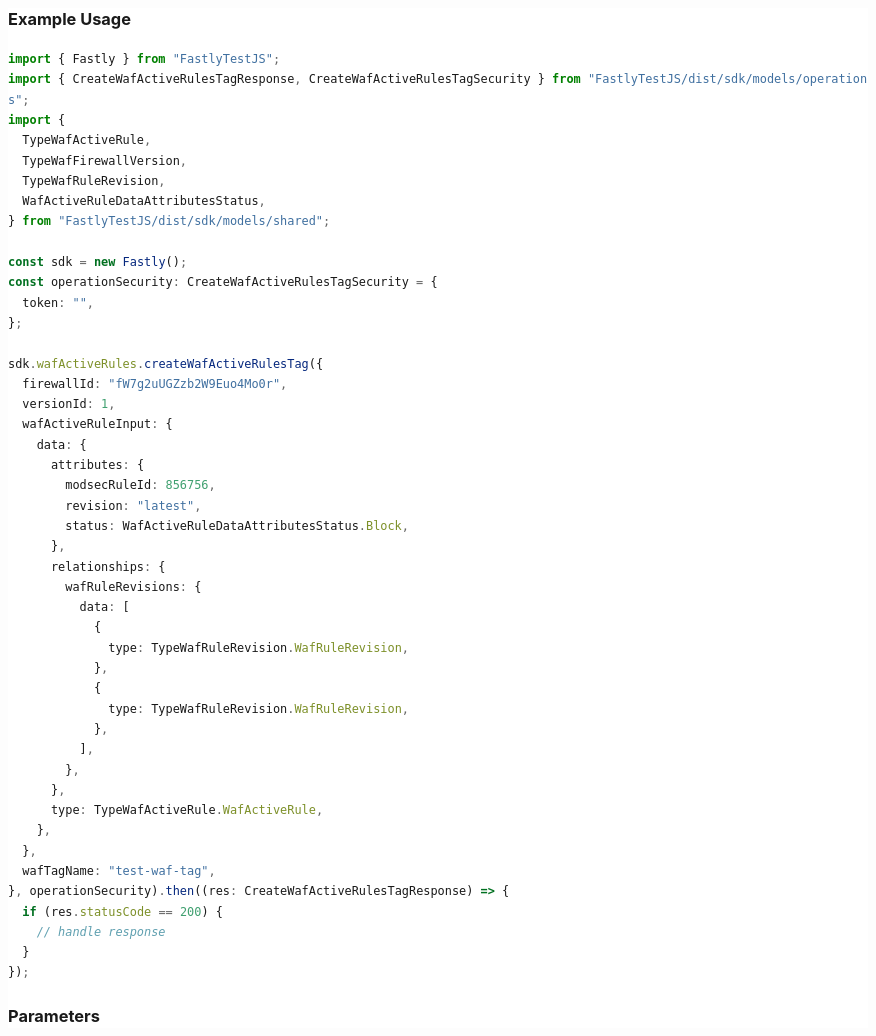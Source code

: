 ### Example Usage

```typescript
import { Fastly } from "FastlyTestJS";
import { CreateWafActiveRulesTagResponse, CreateWafActiveRulesTagSecurity } from "FastlyTestJS/dist/sdk/models/operations";
import {
  TypeWafActiveRule,
  TypeWafFirewallVersion,
  TypeWafRuleRevision,
  WafActiveRuleDataAttributesStatus,
} from "FastlyTestJS/dist/sdk/models/shared";

const sdk = new Fastly();
const operationSecurity: CreateWafActiveRulesTagSecurity = {
  token: "",
};

sdk.wafActiveRules.createWafActiveRulesTag({
  firewallId: "fW7g2uUGZzb2W9Euo4Mo0r",
  versionId: 1,
  wafActiveRuleInput: {
    data: {
      attributes: {
        modsecRuleId: 856756,
        revision: "latest",
        status: WafActiveRuleDataAttributesStatus.Block,
      },
      relationships: {
        wafRuleRevisions: {
          data: [
            {
              type: TypeWafRuleRevision.WafRuleRevision,
            },
            {
              type: TypeWafRuleRevision.WafRuleRevision,
            },
          ],
        },
      },
      type: TypeWafActiveRule.WafActiveRule,
    },
  },
  wafTagName: "test-waf-tag",
}, operationSecurity).then((res: CreateWafActiveRulesTagResponse) => {
  if (res.statusCode == 200) {
    // handle response
  }
});
```

### Parameters
